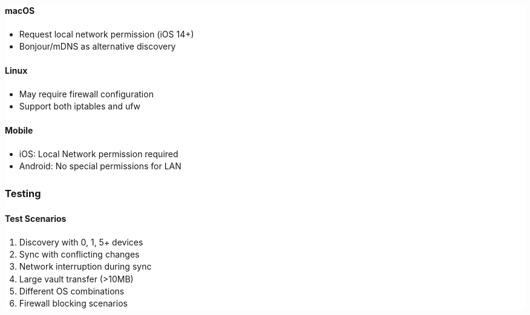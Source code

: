#### macOS
- Request local network permission (iOS 14+)
- Bonjour/mDNS as alternative discovery

#### Linux
- May require firewall configuration
- Support both iptables and ufw

#### Mobile
- iOS: Local Network permission required
- Android: No special permissions for LAN

### Testing

#### Test Scenarios
1. Discovery with 0, 1, 5+ devices
2. Sync with conflicting changes
3. Network interruption during sync
4. Large vault transfer (>10MB)
5. Different OS combinations
6. Firewall blocking scenarios